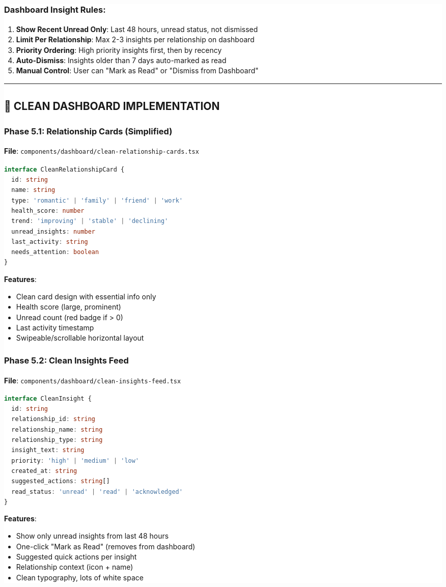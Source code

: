 ### **Dashboard Insight Rules**:
1. **Show Recent Unread Only**: Last 48 hours, unread status, not dismissed
2. **Limit Per Relationship**: Max 2-3 insights per relationship on dashboard
3. **Priority Ordering**: High priority insights first, then by recency
4. **Auto-Dismiss**: Insights older than 7 days auto-marked as read
5. **Manual Control**: User can "Mark as Read" or "Dismiss from Dashboard"

---

## 🎨 CLEAN DASHBOARD IMPLEMENTATION

### **Phase 5.1: Relationship Cards (Simplified)**
**File**: `components/dashboard/clean-relationship-cards.tsx`

```typescript
interface CleanRelationshipCard {
  id: string
  name: string
  type: 'romantic' | 'family' | 'friend' | 'work'
  health_score: number
  trend: 'improving' | 'stable' | 'declining'
  unread_insights: number
  last_activity: string
  needs_attention: boolean
}
```

**Features**:
- Clean card design with essential info only
- Health score (large, prominent)  
- Unread count (red badge if > 0)
- Last activity timestamp
- Swipeable/scrollable horizontal layout

### **Phase 5.2: Clean Insights Feed**
**File**: `components/dashboard/clean-insights-feed.tsx`

```typescript
interface CleanInsight {
  id: string
  relationship_id: string
  relationship_name: string
  relationship_type: string
  insight_text: string
  priority: 'high' | 'medium' | 'low'
  created_at: string
  suggested_actions: string[]
  read_status: 'unread' | 'read' | 'acknowledged'
}
```

**Features**:
- Show only unread insights from last 48 hours
- One-click "Mark as Read" (removes from dashboard)
- Suggested quick actions per insight
- Relationship context (icon + name)
- Clean typography, lots of white space
